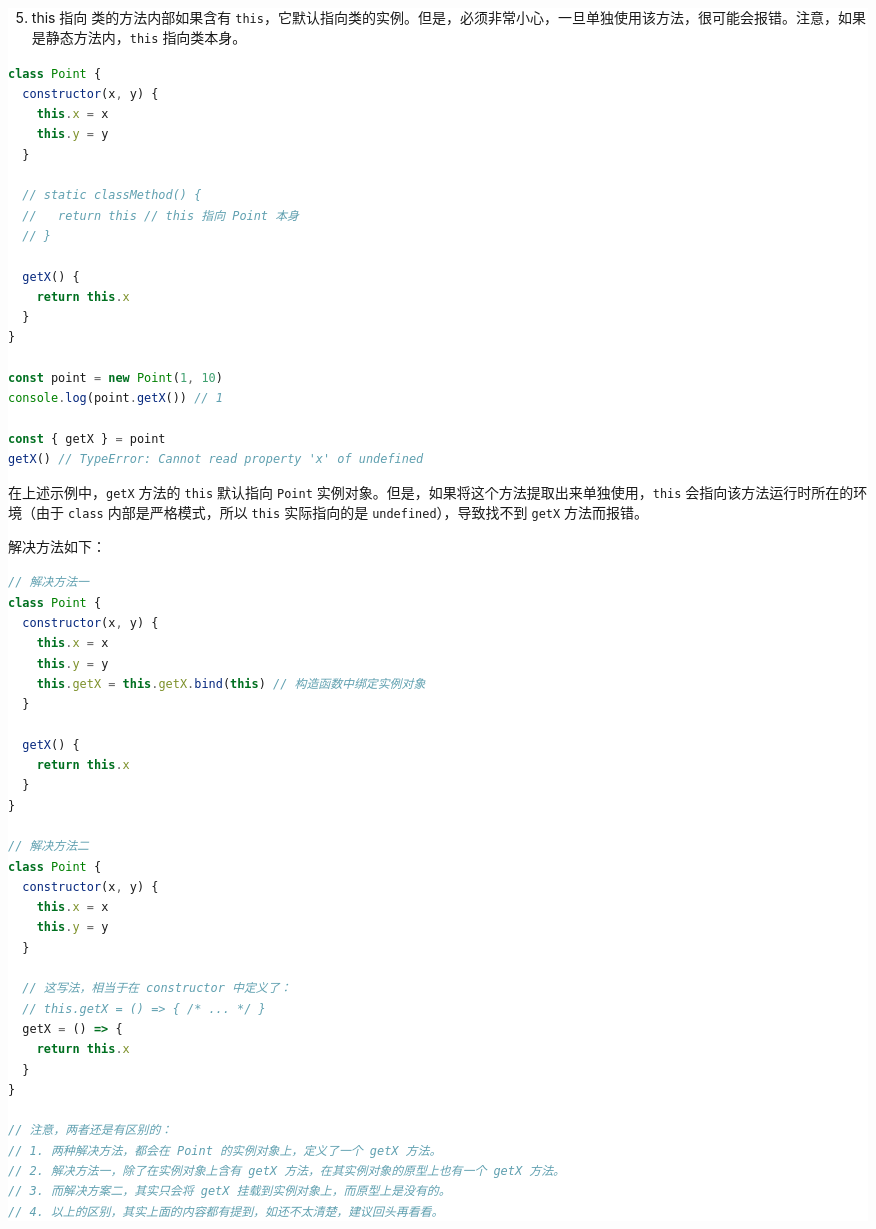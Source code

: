 5. this 指向
  类的方法内部如果含有 `this`，它默认指向类的实例。但是，必须非常小心，一旦单独使用该方法，很可能会报错。注意，如果是静态方法内，`this` 指向类本身。

```js
class Point {
  constructor(x, y) {
    this.x = x
    this.y = y
  }

  // static classMethod() {
  //   return this // this 指向 Point 本身
  // }

  getX() {
    return this.x
  }
}

const point = new Point(1, 10)
console.log(point.getX()) // 1

const { getX } = point
getX() // TypeError: Cannot read property 'x' of undefined
```

在上述示例中，`getX` 方法的 `this` 默认指向 `Point` 实例对象。但是，如果将这个方法提取出来单独使用，`this` 会指向该方法运行时所在的环境（由于 `class` 内部是严格模式，所以 `this` 实际指向的是 `undefined`），导致找不到 `getX` 方法而报错。

解决方法如下：

```js
// 解决方法一
class Point {
  constructor(x, y) {
    this.x = x
    this.y = y
    this.getX = this.getX.bind(this) // 构造函数中绑定实例对象
  }

  getX() {
    return this.x
  }
}

// 解决方法二
class Point {
  constructor(x, y) {
    this.x = x
    this.y = y
  }

  // 这写法，相当于在 constructor 中定义了：
  // this.getX = () => { /* ... */ }
  getX = () => {
    return this.x
  }
}

// 注意，两者还是有区别的：
// 1. 两种解决方法，都会在 Point 的实例对象上，定义了一个 getX 方法。
// 2. 解决方法一，除了在实例对象上含有 getX 方法，在其实例对象的原型上也有一个 getX 方法。
// 3. 而解决方案二，其实只会将 getX 挂载到实例对象上，而原型上是没有的。
// 4. 以上的区别，其实上面的内容都有提到，如还不太清楚，建议回头再看看。
```
